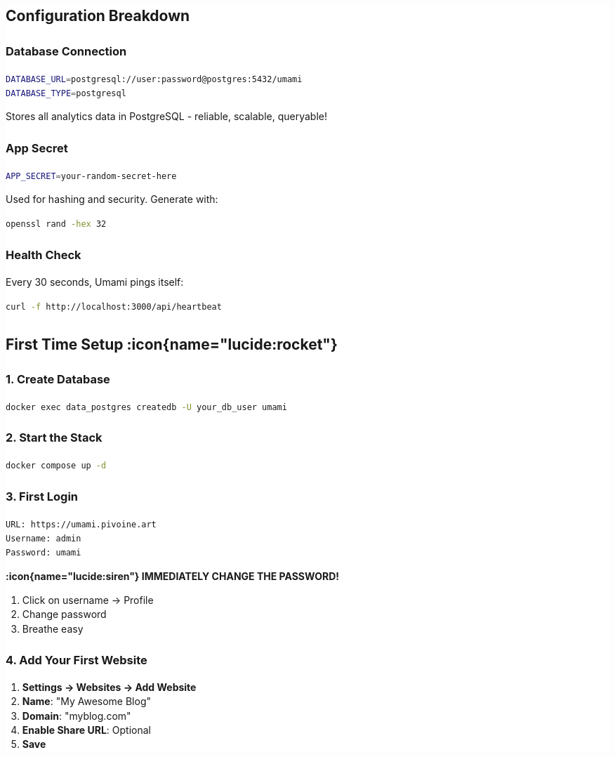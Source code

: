 ## Configuration Breakdown

### Database Connection
```bash
DATABASE_URL=postgresql://user:password@postgres:5432/umami
DATABASE_TYPE=postgresql
```

Stores all analytics data in PostgreSQL - reliable, scalable, queryable!

### App Secret
```bash
APP_SECRET=your-random-secret-here
```
Used for hashing and security. Generate with:
```bash
openssl rand -hex 32
```

### Health Check
Every 30 seconds, Umami pings itself:
```bash
curl -f http://localhost:3000/api/heartbeat
```

## First Time Setup :icon{name="lucide:rocket"}

### 1. Create Database
```bash
docker exec data_postgres createdb -U your_db_user umami
```

### 2. Start the Stack
```bash
docker compose up -d
```

### 3. First Login
```
URL: https://umami.pivoine.art
Username: admin
Password: umami
```

**:icon{name="lucide:siren"} IMMEDIATELY CHANGE THE PASSWORD!**
1. Click on username → Profile
2. Change password
3. Breathe easy

### 4. Add Your First Website

1. **Settings → Websites → Add Website**
2. **Name**: "My Awesome Blog"
3. **Domain**: "myblog.com"
4. **Enable Share URL**: Optional
5. **Save**

